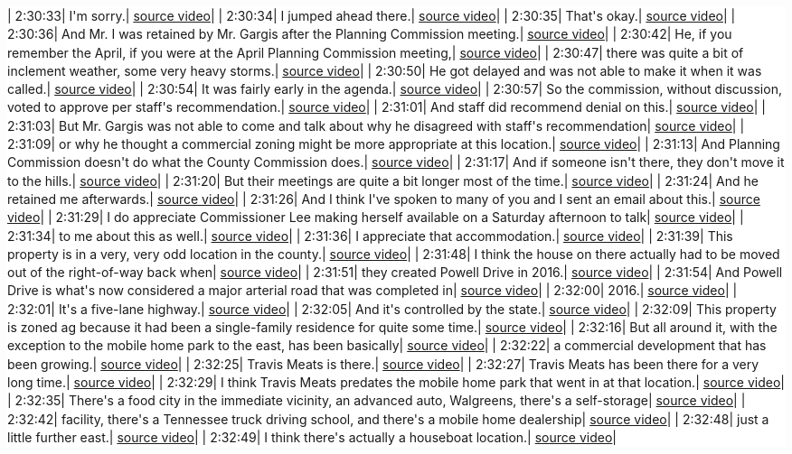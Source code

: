 | 2:30:33| I'm sorry.| [source video](https://archive.org/details/co-com-r-267-240520-zoning?start=9033)|
| 2:30:34| I jumped ahead there.| [source video](https://archive.org/details/co-com-r-267-240520-zoning?start=9034)|
| 2:30:35| That's okay.| [source video](https://archive.org/details/co-com-r-267-240520-zoning?start=9035)|
| 2:30:36| And Mr. I was retained by Mr. Gargis after the Planning Commission meeting.| [source video](https://archive.org/details/co-com-r-267-240520-zoning?start=9036)|
| 2:30:42| He, if you remember the April, if you were at the April Planning Commission meeting,| [source video](https://archive.org/details/co-com-r-267-240520-zoning?start=9042)|
| 2:30:47| there was quite a bit of inclement weather, some very heavy storms.| [source video](https://archive.org/details/co-com-r-267-240520-zoning?start=9047)|
| 2:30:50| He got delayed and was not able to make it when it was called.| [source video](https://archive.org/details/co-com-r-267-240520-zoning?start=9050)|
| 2:30:54| It was fairly early in the agenda.| [source video](https://archive.org/details/co-com-r-267-240520-zoning?start=9054)|
| 2:30:57| So the commission, without discussion, voted to approve per staff's recommendation.| [source video](https://archive.org/details/co-com-r-267-240520-zoning?start=9057)|
| 2:31:01| And staff did recommend denial on this.| [source video](https://archive.org/details/co-com-r-267-240520-zoning?start=9061)|
| 2:31:03| But Mr. Gargis was not able to come and talk about why he disagreed with staff's recommendation| [source video](https://archive.org/details/co-com-r-267-240520-zoning?start=9063)|
| 2:31:09| or why he thought a commercial zoning might be more appropriate at this location.| [source video](https://archive.org/details/co-com-r-267-240520-zoning?start=9069)|
| 2:31:13| And Planning Commission doesn't do what the County Commission does.| [source video](https://archive.org/details/co-com-r-267-240520-zoning?start=9073)|
| 2:31:17| And if someone isn't there, they don't move it to the hills.| [source video](https://archive.org/details/co-com-r-267-240520-zoning?start=9077)|
| 2:31:20| But their meetings are quite a bit longer most of the time.| [source video](https://archive.org/details/co-com-r-267-240520-zoning?start=9080)|
| 2:31:24| And he retained me afterwards.| [source video](https://archive.org/details/co-com-r-267-240520-zoning?start=9084)|
| 2:31:26| And I think I've spoken to many of you and I sent an email about this.| [source video](https://archive.org/details/co-com-r-267-240520-zoning?start=9086)|
| 2:31:29| I do appreciate Commissioner Lee making herself available on a Saturday afternoon to talk| [source video](https://archive.org/details/co-com-r-267-240520-zoning?start=9089)|
| 2:31:34| to me about this as well.| [source video](https://archive.org/details/co-com-r-267-240520-zoning?start=9094)|
| 2:31:36| I appreciate that accommodation.| [source video](https://archive.org/details/co-com-r-267-240520-zoning?start=9096)|
| 2:31:39| This property is in a very, very odd location in the county.| [source video](https://archive.org/details/co-com-r-267-240520-zoning?start=9099)|
| 2:31:48| I think the house on there actually had to be moved out of the right-of-way back when| [source video](https://archive.org/details/co-com-r-267-240520-zoning?start=9108)|
| 2:31:51| they created Powell Drive in 2016.| [source video](https://archive.org/details/co-com-r-267-240520-zoning?start=9111)|
| 2:31:54| And Powell Drive is what's now considered a major arterial road that was completed in| [source video](https://archive.org/details/co-com-r-267-240520-zoning?start=9114)|
| 2:32:00| 2016.| [source video](https://archive.org/details/co-com-r-267-240520-zoning?start=9120)|
| 2:32:01| It's a five-lane highway.| [source video](https://archive.org/details/co-com-r-267-240520-zoning?start=9121)|
| 2:32:05| And it's controlled by the state.| [source video](https://archive.org/details/co-com-r-267-240520-zoning?start=9125)|
| 2:32:09| This property is zoned ag because it had been a single-family residence for quite some time.| [source video](https://archive.org/details/co-com-r-267-240520-zoning?start=9129)|
| 2:32:16| But all around it, with the exception to the mobile home park to the east, has been basically| [source video](https://archive.org/details/co-com-r-267-240520-zoning?start=9136)|
| 2:32:22| a commercial development that has been growing.| [source video](https://archive.org/details/co-com-r-267-240520-zoning?start=9142)|
| 2:32:25| Travis Meats is there.| [source video](https://archive.org/details/co-com-r-267-240520-zoning?start=9145)|
| 2:32:27| Travis Meats has been there for a very long time.| [source video](https://archive.org/details/co-com-r-267-240520-zoning?start=9147)|
| 2:32:29| I think Travis Meats predates the mobile home park that went in at that location.| [source video](https://archive.org/details/co-com-r-267-240520-zoning?start=9149)|
| 2:32:35| There's a food city in the immediate vicinity, an advanced auto, Walgreens, there's a self-storage| [source video](https://archive.org/details/co-com-r-267-240520-zoning?start=9155)|
| 2:32:42| facility, there's a Tennessee truck driving school, and there's a mobile home dealership| [source video](https://archive.org/details/co-com-r-267-240520-zoning?start=9162)|
| 2:32:48| just a little further east.| [source video](https://archive.org/details/co-com-r-267-240520-zoning?start=9168)|
| 2:32:49| I think there's actually a houseboat location.| [source video](https://archive.org/details/co-com-r-267-240520-zoning?start=9169)|